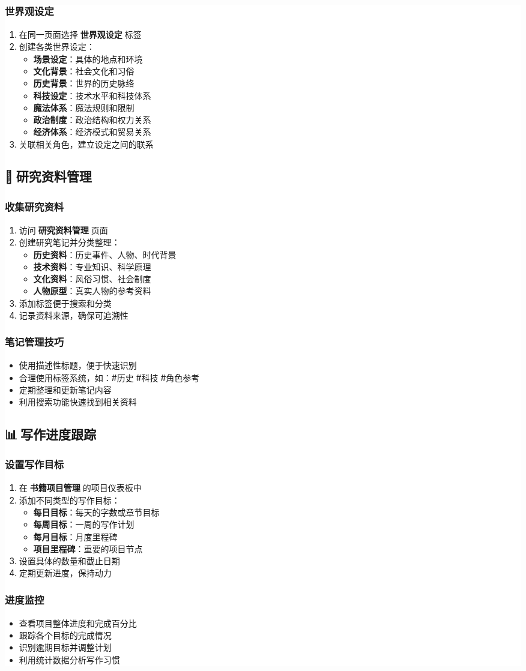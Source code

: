 ### 世界观设定
1. 在同一页面选择 **世界观设定** 标签
2. 创建各类世界设定：
   - **场景设定**：具体的地点和环境
   - **文化背景**：社会文化和习俗
   - **历史背景**：世界的历史脉络
   - **科技设定**：技术水平和科技体系
   - **魔法体系**：魔法规则和限制
   - **政治制度**：政治结构和权力关系
   - **经济体系**：经济模式和贸易关系
3. 关联相关角色，建立设定之间的联系

## 📖 研究资料管理

### 收集研究资料
1. 访问 **研究资料管理** 页面
2. 创建研究笔记并分类整理：
   - **历史资料**：历史事件、人物、时代背景
   - **技术资料**：专业知识、科学原理
   - **文化资料**：风俗习惯、社会制度
   - **人物原型**：真实人物的参考资料
3. 添加标签便于搜索和分类
4. 记录资料来源，确保可追溯性

### 笔记管理技巧
- 使用描述性标题，便于快速识别
- 合理使用标签系统，如：#历史 #科技 #角色参考
- 定期整理和更新笔记内容
- 利用搜索功能快速找到相关资料

## 📊 写作进度跟踪

### 设置写作目标
1. 在 **书籍项目管理** 的项目仪表板中
2. 添加不同类型的写作目标：
   - **每日目标**：每天的字数或章节目标
   - **每周目标**：一周的写作计划
   - **每月目标**：月度里程碑
   - **项目里程碑**：重要的项目节点
3. 设置具体的数量和截止日期
4. 定期更新进度，保持动力

### 进度监控
- 查看项目整体进度和完成百分比
- 跟踪各个目标的完成情况
- 识别逾期目标并调整计划
- 利用统计数据分析写作习惯
